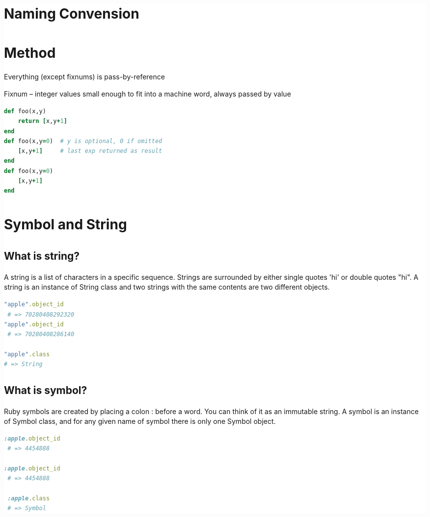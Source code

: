 # Naming Convension
# Method
Everything (except fixnums) is pass-by-reference

Fixnum – integer values small enough to fit into a machine word, always passed by value

```ruby
def foo(x,y)
    return [x,y+1]
end
def foo(x,y=0)  # y is optional, 0 if omitted
    [x,y+1]     # last exp returned as result
end
def foo(x,y=0)
    [x,y+1]
end
```

# Symbol and String
## What is string?
A string is a list of characters in a specific sequence. Strings are surrounded by either single quotes 'hi' or double quotes "hi". A string is an instance of String class and two strings with the same contents are two different objects.

```ruby
"apple".object_id
 # => 70280408292320
"apple".object_id
 # => 70280408286140

"apple".class
# => String
```

## What is symbol?
Ruby symbols are created by placing a colon : before a word. You can think of it as an immutable string. A symbol is an instance of Symbol class, and for any given name of symbol there is only one Symbol object.

```ruby
:apple.object_id
 # => 4454888

:apple.object_id
 # => 4454888

 :apple.class
 # => Symbol
```
